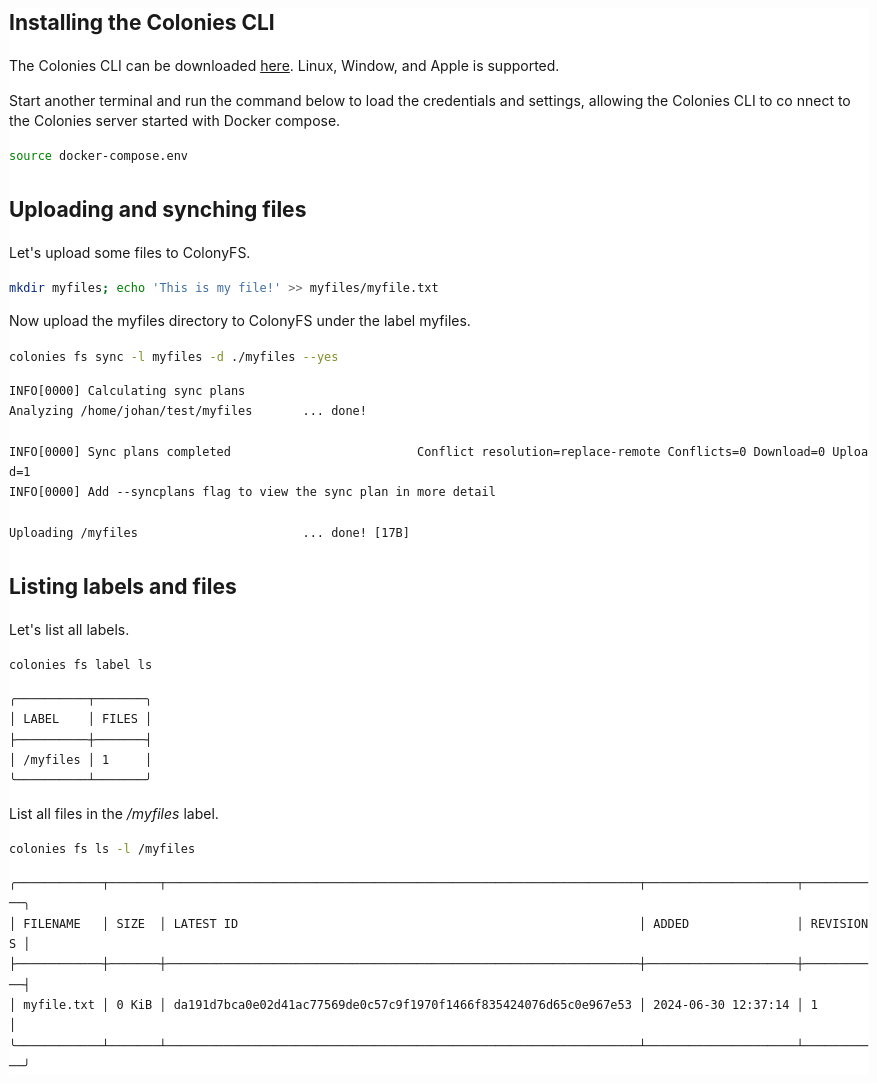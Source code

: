 ## Installing the Colonies CLI
The Colonies CLI can be downloaded [here](https://github.com/colonyos/colonies/releases). Linux, Window, and Apple is supported.

  Start another terminal and run the command below to load the credentials and settings, allowing the Colonies CLI to co  nnect to the Colonies server started with Docker compose.
  ```bash
  source docker-compose.env
  ```

## Uploading and synching files
Let's upload some files to ColonyFS. 

```bash
mkdir myfiles; echo 'This is my file!' >> myfiles/myfile.txt
```

Now upload the myfiles directory to ColonyFS under the label myfiles.

```bash
colonies fs sync -l myfiles -d ./myfiles --yes
```

```console
INFO[0000] Calculating sync plans
Analyzing /home/johan/test/myfiles       ... done!

INFO[0000] Sync plans completed                          Conflict resolution=replace-remote Conflicts=0 Download=0 Upload=1
INFO[0000] Add --syncplans flag to view the sync plan in more detail

Uploading /myfiles                       ... done! [17B]
```

## Listing labels and files
Let's list all labels.

```bash
colonies fs label ls
```

```console
╭──────────┬───────╮
│ LABEL    │ FILES │
├──────────┼───────┤
│ /myfiles │ 1     │
╰──────────┴───────╯
```

List all files in the */myfiles* label.
```bash
colonies fs ls -l /myfiles
```

```console
╭────────────┬───────┬──────────────────────────────────────────────────────────────────┬─────────────────────┬───────────╮
│ FILENAME   │ SIZE  │ LATEST ID                                                        │ ADDED               │ REVISIONS │
├────────────┼───────┼──────────────────────────────────────────────────────────────────┼─────────────────────┼───────────┤
│ myfile.txt │ 0 KiB │ da191d7bca0e02d41ac77569de0c57c9f1970f1466f835424076d65c0e967e53 │ 2024-06-30 12:37:14 │ 1         │
╰────────────┴───────┴──────────────────────────────────────────────────────────────────┴─────────────────────┴───────────╯
```
